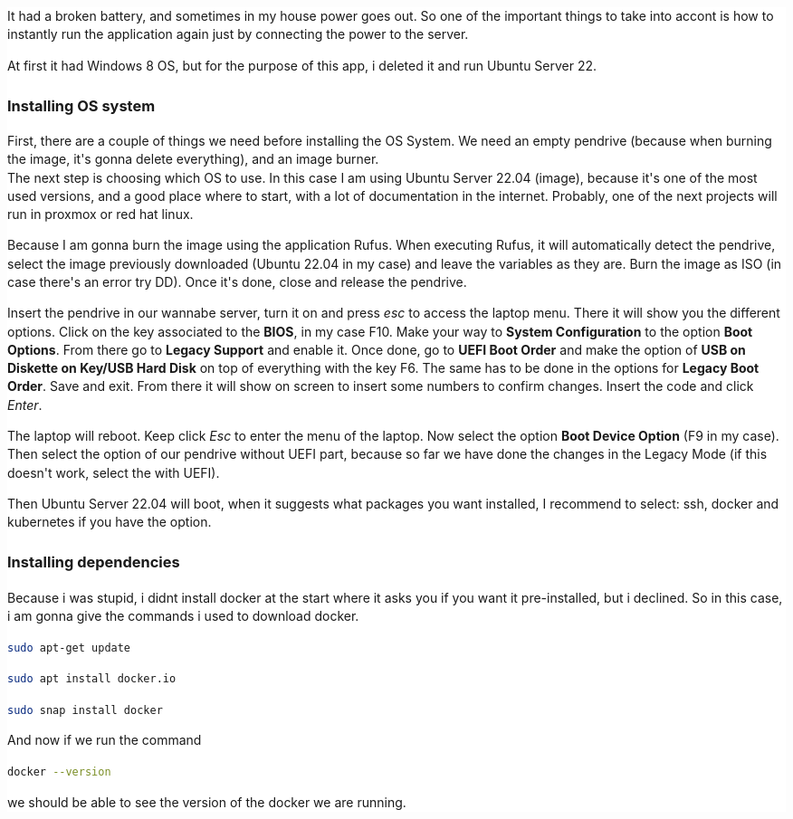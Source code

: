 It had a broken battery, and sometimes in my house power goes out. So one of the important things to take into accont is how to instantly run the application again just by connecting the power to the server.

At first it had Windows 8 OS, but for the purpose of this app, i deleted it and run Ubuntu Server 22.


### Installing OS system

First, there are a couple of things we need before installing the OS System. We need an empty pendrive (because when burning the image, it's gonna delete everything), and an image burner.  
The next step is choosing which OS to use. In this case I am using Ubuntu Server 22.04 (image), because it's one of the most used versions, and a good place where to start, with a lot of documentation in the internet. Probably, one of the next projects will run in proxmox or red hat linux.  

Because I am gonna burn the image using the application Rufus. When executing Rufus, it will automatically detect the pendrive, select the image previously downloaded (Ubuntu 22.04 in my case) and leave the variables as they are. Burn the image as ISO (in case there's an error try DD). Once it's done, close and release the pendrive.  

Insert the pendrive in our wannabe server, turn it on and press *esc* to access the laptop menu. There it will show you the different options. Click on the key associated to the **BIOS**, in my case F10. Make your way to **System Configuration** to the option **Boot Options**. From there go to **Legacy Support** and enable it. Once done, go to **UEFI Boot Order** and make the option of **USB on Diskette on Key/USB Hard Disk** on top of everything with the key F6. The same has to be done in the options for **Legacy Boot Order**. Save and exit. From there it will show on screen to insert some numbers to confirm changes. Insert the code and click *Enter*.  

The laptop will reboot. Keep click *Esc* to enter the menu of the laptop. Now select the option **Boot Device Option** (F9 in my case). Then select the option of our pendrive without UEFI part, because so far we have done the changes in the Legacy Mode (if this doesn't work, select the with UEFI).

Then Ubuntu Server 22.04 will boot, when it suggests what packages you want installed, I recommend to select: ssh, docker and kubernetes if you have the option.

### Installing dependencies
Because i was stupid, i didnt install docker at the start where it asks you if you want it pre-installed, but i declined.
So in this case, i am gonna give the commands i used to download docker.

```bash
sudo apt-get update
```
```bash
sudo apt install docker.io
```
```bash
sudo snap install docker
```

And now if we run the command
```bash
docker --version
```
we should be able to see the version of the docker we are running.
